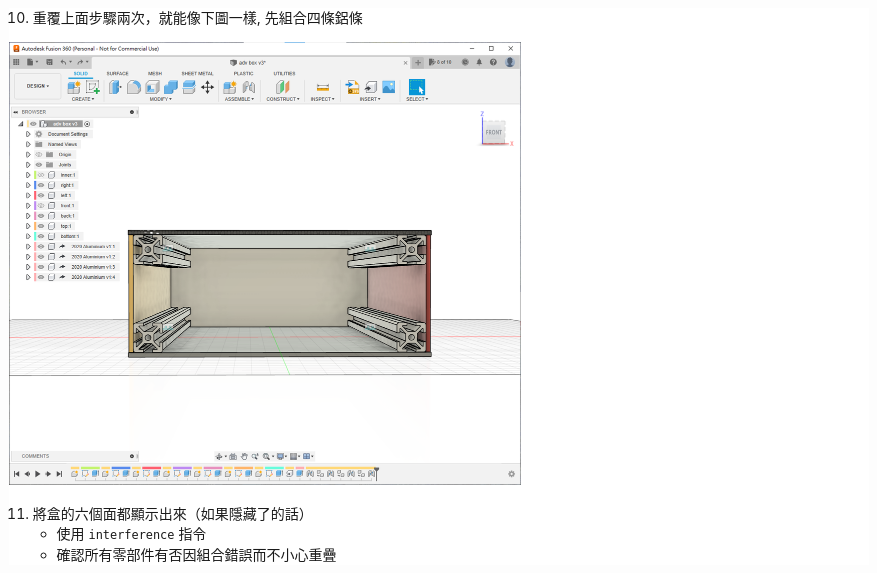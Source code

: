 
10. 重覆上面步驟兩次，就能像下圖一樣, 先組合四條鋁條

<img src="image-20220610153123797.png" alt="image-20220610153123797" style="zoom:50%;" />

11. 將盒的六個面都顯示出來（如果隱藏了的話）
	- 使用 `interference` 指令
	- 確認所有零部件有否因組合錯誤而不小心重疊
